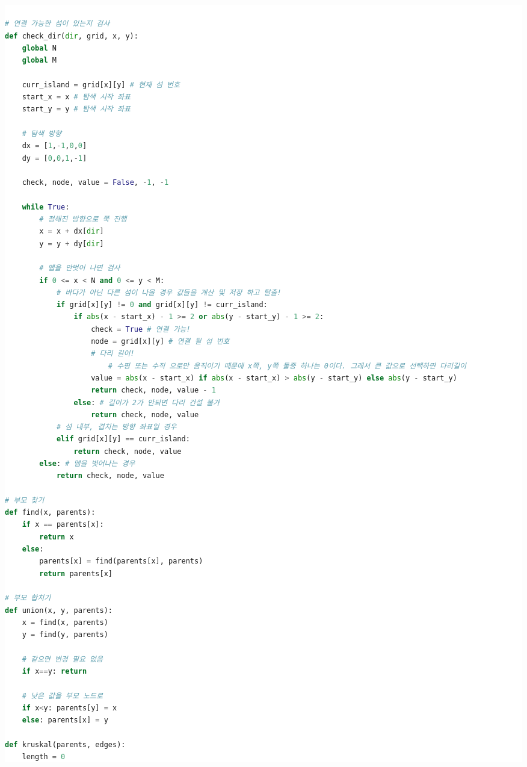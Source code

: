 ```python

# 연결 가능한 섬이 있는지 검사
def check_dir(dir, grid, x, y):
    global N
    global M

    curr_island = grid[x][y] # 현재 섬 번호
    start_x = x # 탐색 시작 좌표
    start_y = y # 탐색 시작 좌표

    # 탐색 방향
    dx = [1,-1,0,0] 
    dy = [0,0,1,-1]

    check, node, value = False, -1, -1

    while True:
        # 정해진 방향으로 쭉 진행
        x = x + dx[dir]
        y = y + dy[dir]

        # 맵을 안벗어 나면 검사
        if 0 <= x < N and 0 <= y < M:  
            # 바다가 아닌 다른 섬이 나올 경우 값들을 계산 및 저장 하고 탈출!
            if grid[x][y] != 0 and grid[x][y] != curr_island:
                if abs(x - start_x) - 1 >= 2 or abs(y - start_y) - 1 >= 2:
                    check = True # 연결 가능!
                    node = grid[x][y] # 연결 될 섬 번호
                    # 다리 길이!
                        # 수평 또는 수직 으로만 움직이기 때문에 x쪽, y쪽 둘중 하나는 0이다. 그래서 큰 값으로 선택하면 다리길이
                    value = abs(x - start_x) if abs(x - start_x) > abs(y - start_y) else abs(y - start_y) 
                    return check, node, value - 1   
                else: # 길이가 2가 안되면 다리 건설 불가
                    return check, node, value
            # 섬 내부, 겹치는 방향 좌표일 경우
            elif grid[x][y] == curr_island:
                return check, node, value
        else: # 맵을 벗어나는 경우
            return check, node, value

# 부모 찾기
def find(x, parents):
    if x == parents[x]:
        return x
    else:
        parents[x] = find(parents[x], parents)
        return parents[x]

# 부모 합치기
def union(x, y, parents):
    x = find(x, parents)
    y = find(y, parents)

    # 같으면 변경 필요 없음
    if x==y: return

    # 낮은 값을 부모 노드로
    if x<y: parents[y] = x
    else: parents[x] = y

def kruskal(parents, edges):
    length = 0
```